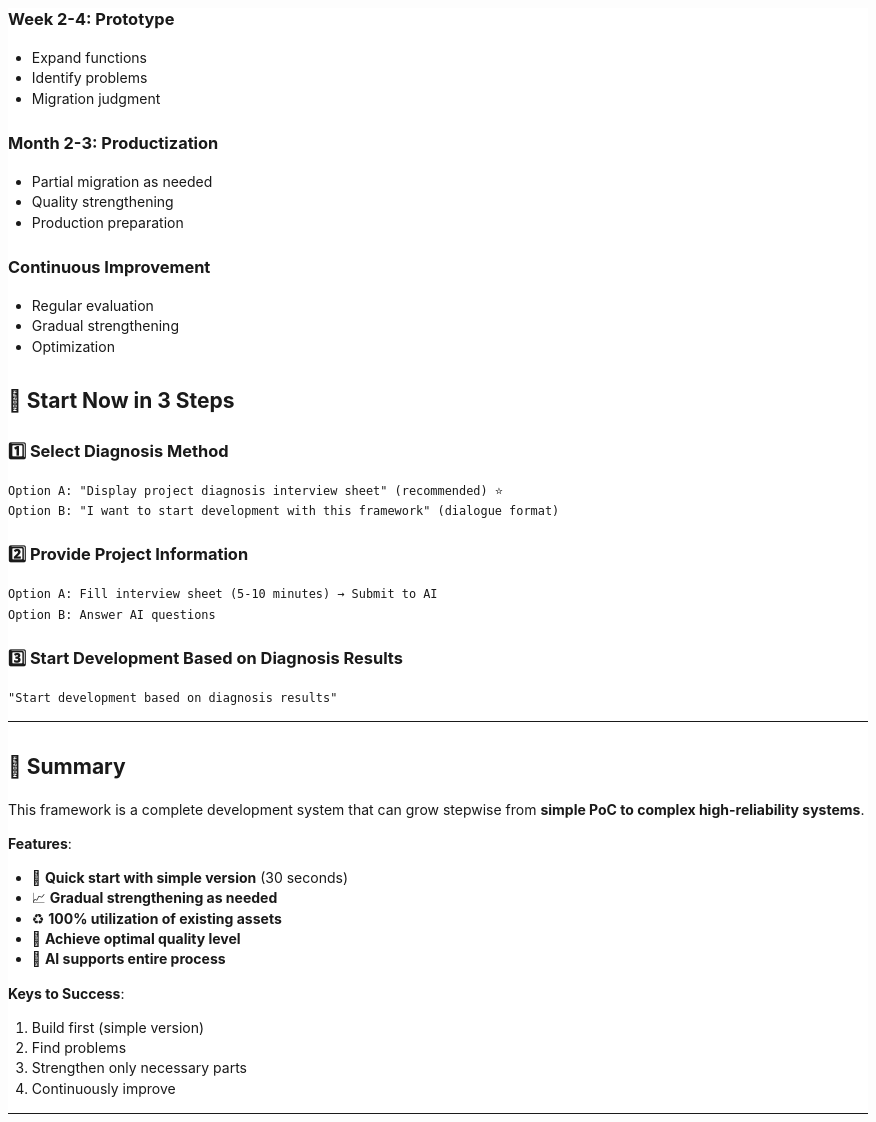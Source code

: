 ### Week 2-4: Prototype
- Expand functions
- Identify problems
- Migration judgment

### Month 2-3: Productization
- Partial migration as needed
- Quality strengthening
- Production preparation

### Continuous Improvement
- Regular evaluation
- Gradual strengthening
- Optimization

## 🚦 Start Now in 3 Steps

### 1️⃣ Select Diagnosis Method
```
Option A: "Display project diagnosis interview sheet" (recommended) ⭐
Option B: "I want to start development with this framework" (dialogue format)
```

### 2️⃣ Provide Project Information
```
Option A: Fill interview sheet (5-10 minutes) → Submit to AI
Option B: Answer AI questions
```

### 3️⃣ Start Development Based on Diagnosis Results
```
"Start development based on diagnosis results"
```

---

## 📌 Summary

This framework is a complete development system that can grow stepwise from **simple PoC to complex high-reliability systems**.

**Features**:
- 🚀 **Quick start with simple version** (30 seconds)
- 📈 **Gradual strengthening as needed**
- ♻️ **100% utilization of existing assets**
- 🎯 **Achieve optimal quality level**
- 🤖 **AI supports entire process**

**Keys to Success**:
1. Build first (simple version)
2. Find problems
3. Strengthen only necessary parts
4. Continuously improve

---